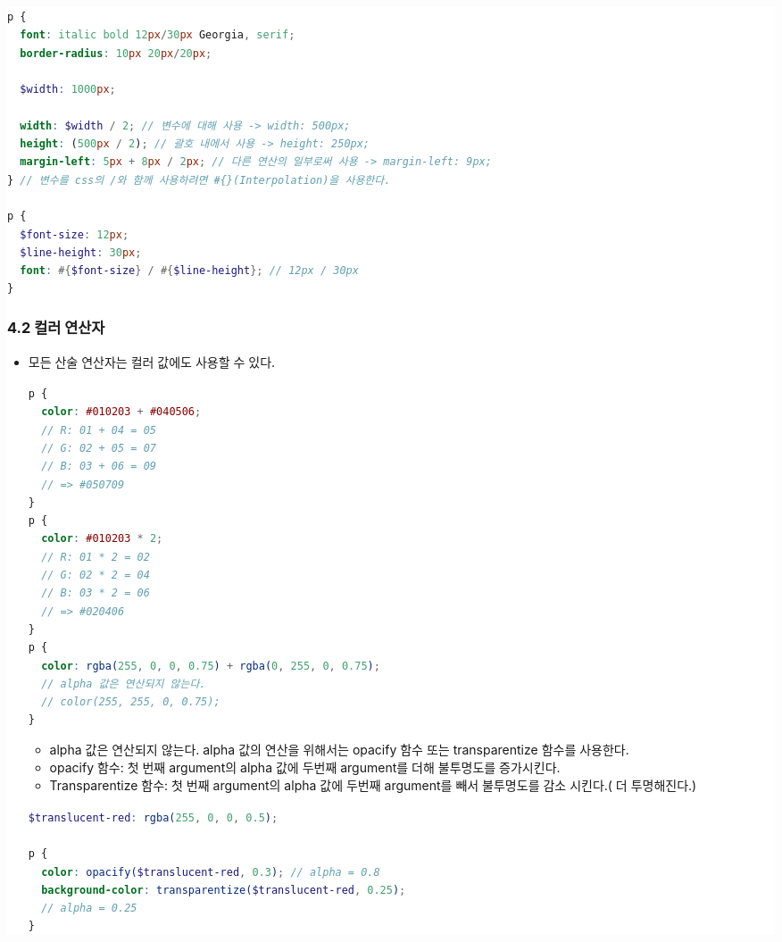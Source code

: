   ```scss
  p {
    font: italic bold 12px/30px Georgia, serif;
    border-radius: 10px 20px/20px;
    
    $width: 1000px;
    
    width: $width / 2; // 변수에 대해 사용 -> width: 500px;
    height: (500px / 2); // 괄호 내에서 사용 -> height: 250px;
    margin-left: 5px + 8px / 2px; // 다른 연산의 일부로써 사용 -> margin-left: 9px;
  } // 변수를 css의 /와 함께 사용하려면 #{}(Interpolation)을 사용한다.
  
  p {
    $font-size: 12px;
    $line-height: 30px;
    font: #{$font-size} / #{$line-height}; // 12px / 30px
  }
  ```

### 4.2 컬러 연산자

* 모든 산술 연산자는 컬러 값에도 사용할 수 있다.

  ```scss
  p {
    color: #010203 + #040506;
    // R: 01 + 04 = 05
    // G: 02 + 05 = 07
    // B: 03 + 06 = 09
    // => #050709
  }
  p {
    color: #010203 * 2;
    // R: 01 * 2 = 02
    // G: 02 * 2 = 04
    // B: 03 * 2 = 06
    // => #020406
  }
  p {
    color: rgba(255, 0, 0, 0.75) + rgba(0, 255, 0, 0.75);
    // alpha 값은 연산되지 않는다.
    // color(255, 255, 0, 0.75);
  }
  ```

  * alpha 값은 연산되지 않는다. alpha 값의 연산을 위해서는 opacify 함수 또는 transparentize 함수를 사용한다.
  * opacify 함수: 첫 번째 argument의 alpha 값에 두번째 argument를 더해 불투명도를 증가시킨다.
  * Transparentize 함수: 첫 번째 argument의 alpha 값에 두번째 argument를 빼서 불투명도를 감소 시킨다.( 더 투명해진다.)

  ```scss
  $translucent-red: rgba(255, 0, 0, 0.5);
  
  p {
    color: opacify($translucent-red, 0.3); // alpha = 0.8
    background-color: transparentize($translucent-red, 0.25);
    // alpha = 0.25
  }
  ```
